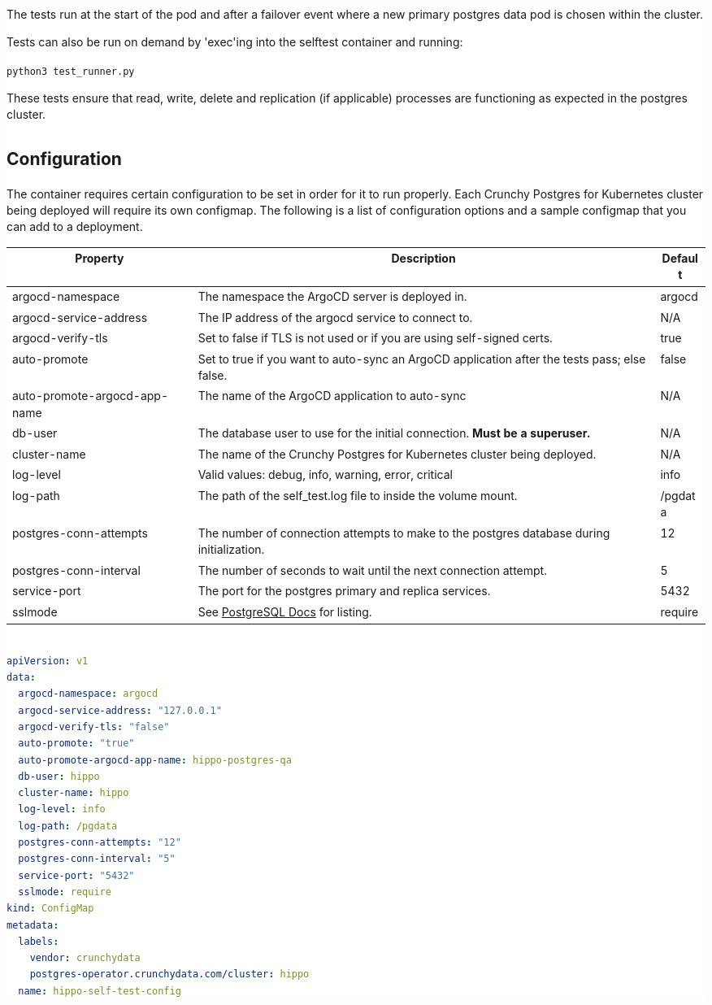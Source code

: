 The tests run at the start of the pod and after a failover event where a new primary postgres data pod is chosen within the cluster.

Tests can also be run on demand by 'exec'ing into the selftest container and running:
```
python3 test_runner.py
```

These tests ensure that read, write, delete and replication (if applicable) processes are functioning as expected in the postgres cluster.

## Configuration
The container requires certain configuration to be set in order for it to run properly.  Each Crunchy Postgres for Kubernetes cluster being deployed will require its own configmap.  The following is a list of configuration options and a sample configmap that you can add to a deployment. 

| Property | Description | Default |
| -------- | ----------- | ------- |
| argocd-namespace | The namespace the ArgoCD server is deployed in. | argocd |
| argocd-service-address | The IP address of the argocd service to connect to. | N/A |
| argocd-verify-tls | Set to false if TLS is not used or if you are using self-signed certs. | true |
| auto-promote | Set to true if you want to auto-sync an ArgoCD application after the tests pass; else false. | false |
| auto-promote-argocd-app-name | The name of the ArgoCD application to auto-sync | N/A |
| db-user | The database user to use for the initial connection. **Must be a superuser.** | N/A |
| cluster-name | The name of the Crunchy Postgres for Kubernetes cluster being deployed. | N/A |
| log-level | Valid values: debug, info, warning, error, critical | info |
| log-path | The path of the self_test.log file to inside the volume mount. | /pgdata |
| postgres-conn-attempts | The number of connection attempts to make to the postgres database during initialization. | 12 |
| postgres-conn-interval | The number of seconds to wait until the next connection attempt. | 5 |
| service-port | The port for the postgres primary and replica services. | 5432 |
| sslmode | See [PostgreSQL Docs](https://www.postgresql.org/docs/current/libpq-ssl.html) for listing. | require |

``` yaml

apiVersion: v1
data:  
  argocd-namespace: argocd
  argocd-service-address: "127.0.0.1"
  argocd-verify-tls: "false"
  auto-promote: "true"
  auto-promote-argocd-app-name: hippo-postgres-qa
  db-user: hippo
  cluster-name: hippo
  log-level: info 
  log-path: /pgdata
  postgres-conn-attempts: "12"
  postgres-conn-interval: "5"
  service-port: "5432"
  sslmode: require
kind: ConfigMap
metadata:
  labels:
    vendor: crunchydata
    postgres-operator.crunchydata.com/cluster: hippo
  name: hippo-self-test-config

```